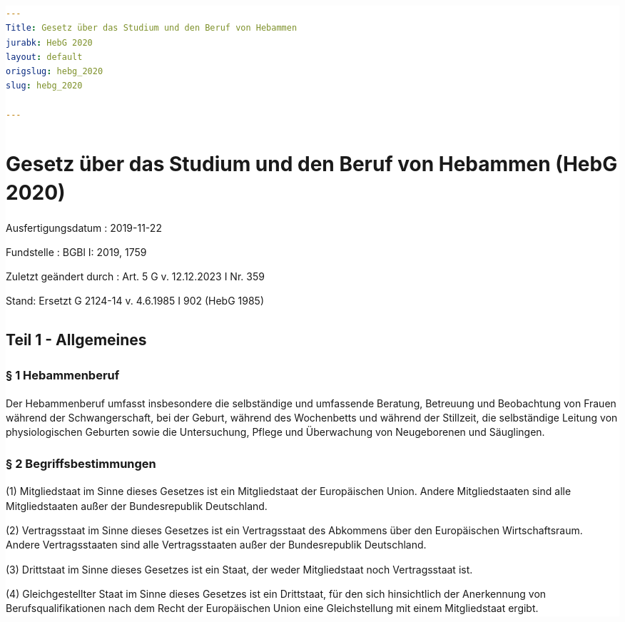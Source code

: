 ```yaml
---
Title: Gesetz über das Studium und den Beruf von Hebammen
jurabk: HebG 2020
layout: default
origslug: hebg_2020
slug: hebg_2020

---
```


# Gesetz über das Studium und den Beruf von Hebammen (HebG 2020)

Ausfertigungsdatum
:   2019-11-22

Fundstelle
:   BGBl I: 2019, 1759

Zuletzt geändert durch
:   Art. 5 G v. 12.12.2023 I Nr. 359

Stand: Ersetzt G 2124-14 v. 4.6.1985 I 902 (HebG 1985)

## Teil 1 - Allgemeines


### § 1 Hebammenberuf

Der Hebammenberuf umfasst insbesondere die selbständige und umfassende
Beratung, Betreuung und Beobachtung von Frauen während der
Schwangerschaft, bei der Geburt, während des Wochenbetts und während
der Stillzeit, die selbständige Leitung von physiologischen Geburten
sowie die Untersuchung, Pflege und Überwachung von Neugeborenen und
Säuglingen.


### § 2 Begriffsbestimmungen

(1) Mitgliedstaat im Sinne dieses Gesetzes ist ein Mitgliedstaat der
Europäischen Union. Andere Mitgliedstaaten sind alle Mitgliedstaaten
außer der Bundesrepublik Deutschland.

(2) Vertragsstaat im Sinne dieses Gesetzes ist ein Vertragsstaat des
Abkommens über den Europäischen Wirtschaftsraum. Andere
Vertragsstaaten sind alle Vertragsstaaten außer der Bundesrepublik
Deutschland.

(3) Drittstaat im Sinne dieses Gesetzes ist ein Staat, der weder
Mitgliedstaat noch Vertragsstaat ist.

(4) Gleichgestellter Staat im Sinne dieses Gesetzes ist ein
Drittstaat, für den sich hinsichtlich der Anerkennung von
Berufsqualifikationen nach dem Recht der Europäischen Union eine
Gleichstellung mit einem Mitgliedstaat ergibt.
